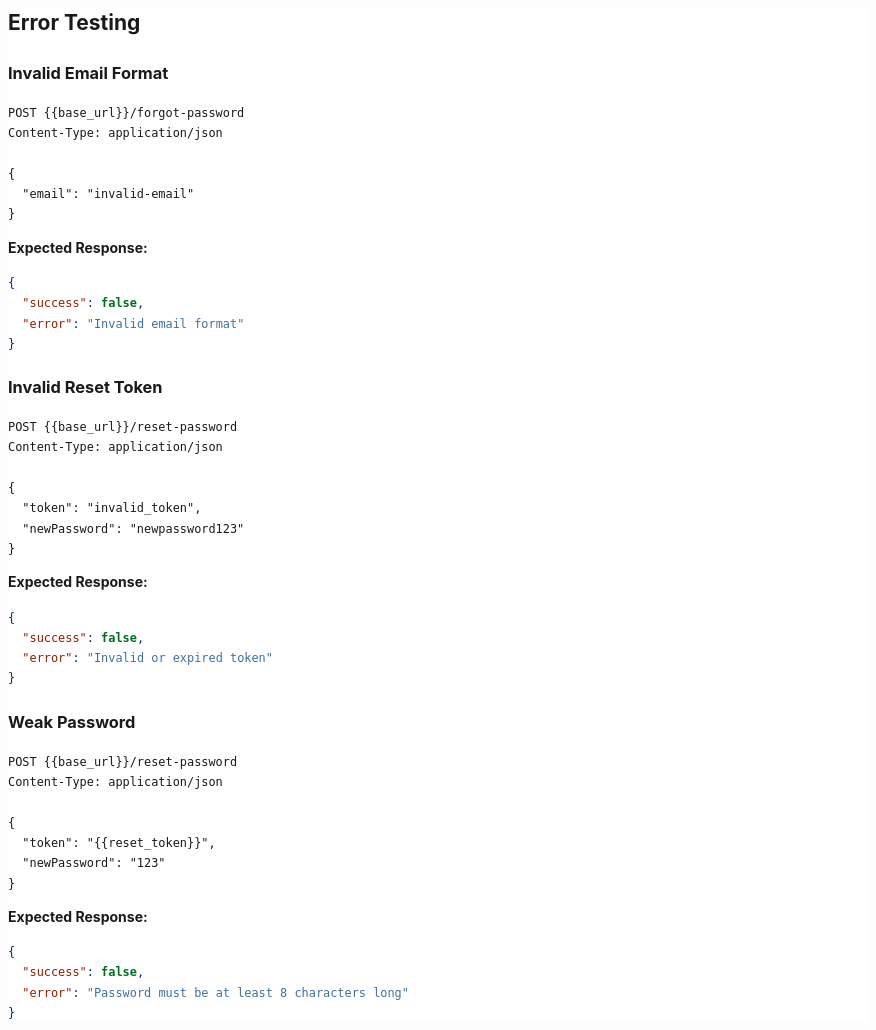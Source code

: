 ## **Error Testing**

### **Invalid Email Format**
```http
POST {{base_url}}/forgot-password
Content-Type: application/json

{
  "email": "invalid-email"
}
```

**Expected Response:**
```json
{
  "success": false,
  "error": "Invalid email format"
}
```

### **Invalid Reset Token**
```http
POST {{base_url}}/reset-password
Content-Type: application/json

{
  "token": "invalid_token",
  "newPassword": "newpassword123"
}
```

**Expected Response:**
```json
{
  "success": false,
  "error": "Invalid or expired token"
}
```

### **Weak Password**
```http
POST {{base_url}}/reset-password
Content-Type: application/json

{
  "token": "{{reset_token}}",
  "newPassword": "123"
}
```

**Expected Response:**
```json
{
  "success": false,
  "error": "Password must be at least 8 characters long"
}
```

